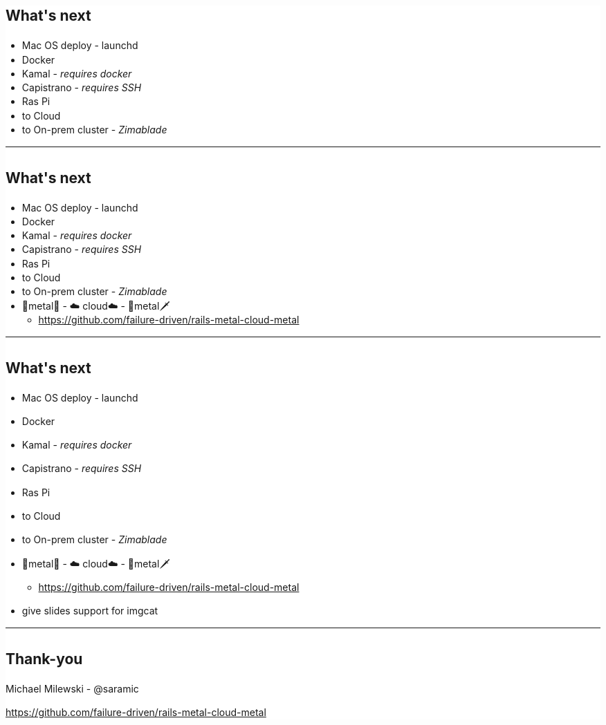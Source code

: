 
## What's next

- Mac OS deploy - launchd
- Docker
- Kamal - _requires docker_
- Capistrano - _requires SSH_
- Ras Pi
- to Cloud
- to On-prem cluster - _Zimablade_

---

## What's next

- Mac OS deploy - launchd
- Docker
- Kamal - _requires docker_
- Capistrano - _requires SSH_
- Ras Pi
- to Cloud
- to On-prem cluster - _Zimablade_
- 🤘metal🎸 - ☁️ cloud☁️  - 🤘metal🗡️
    - https://github.com/failure-driven/rails-metal-cloud-metal

---

## What's next

- Mac OS deploy - launchd
- Docker
- Kamal - _requires docker_
- Capistrano - _requires SSH_
- Ras Pi
- to Cloud
- to On-prem cluster - _Zimablade_
- 🤘metal🎸 - ☁️ cloud☁️  - 🤘metal🗡️
    - https://github.com/failure-driven/rails-metal-cloud-metal

- give slides support for imgcat

---

## Thank-you

Michael Milewski - @saramic

https://github.com/failure-driven/rails-metal-cloud-metal

